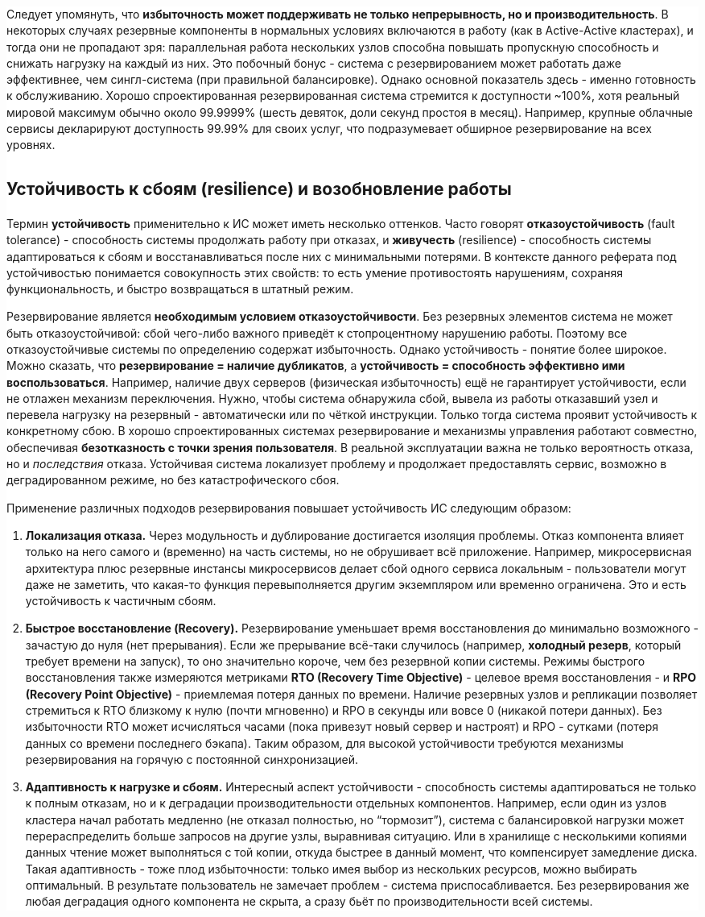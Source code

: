 Следует упомянуть, что **избыточность может поддерживать не только непрерывность, но и производительность**. В некоторых случаях резервные компоненты в нормальных условиях включаются в работу (как в Active-Active кластерах), и тогда они не пропадают зря: параллельная работа нескольких узлов способна повышать пропускную способность и снижать нагрузку на каждый из них. Это побочный бонус - система с резервированием может работать даже эффективнее, чем сингл-система (при правильной балансировке). Однако основной показатель здесь - именно готовность к обслуживанию. Хорошо спроектированная резервированная система стремится к доступности ~100%, хотя реальный мировой максимум обычно около 99.9999% (шесть девяток, доли секунд простоя в месяц). Например, крупные облачные сервисы декларируют доступность 99.99% для своих услуг, что подразумевает обширное резервирование на всех уровнях.

## Устойчивость к сбоям (resilience) и возобновление работы

Термин **устойчивость** применительно к ИС может иметь несколько оттенков. Часто говорят **отказоустойчивость** (fault tolerance) - способность системы продолжать работу при отказах, и **живучесть** (resilience) - способность системы адаптироваться к сбоям и восстанавливаться после них с минимальными потерями. В контексте данного реферата под устойчивостью понимается совокупность этих свойств: то есть умение противостоять нарушениям, сохраняя функциональность, и быстро возвращаться в штатный режим.

Резервирование является **необходимым условием отказоустойчивости**. Без резервных элементов система не может быть отказоустойчивой: сбой чего-либо важного приведёт к стопроцентному нарушению работы. Поэтому все отказоустойчивые системы по определению содержат избыточность. Однако устойчивость - понятие более широкое. Можно сказать, что **резервирование = наличие дубликатов**, а **устойчивость = способность эффективно ими воспользоваться**. Например, наличие двух серверов (физическая избыточность) ещё не гарантирует устойчивости, если не отлажен механизм переключения. Нужно, чтобы система обнаружила сбой, вывела из работы отказавший узел и перевела нагрузку на резервный - автоматически или по чёткой инструкции. Только тогда система проявит устойчивость к конкретному сбою. В хорошо спроектированных системах резервирование и механизмы управления работают совместно, обеспечивая **безотказность с точки зрения пользователя**. В реальной эксплуатации важна не только вероятность отказа, но и *последствия* отказа. Устойчивая система локализует проблему и продолжает предоставлять сервис, возможно в деградированном режиме, но без катастрофического сбоя.

Применение различных подходов резервирования повышает устойчивость ИС следующим образом:

1. **Локализация отказа.** Через модульность и дублирование достигается изоляция проблемы. Отказ компонента влияет только на него самого и (временно) на часть системы, но не обрушивает всё приложение. Например, микросервисная архитектура плюс резервные инстансы микросервисов делает сбой одного сервиса локальным - пользователи могут даже не заметить, что какая-то функция перевыполняется другим экземпляром или временно ограничена. Это и есть устойчивость к частичным сбоям.

2. **Быстрое восстановление (Recovery).** Резервирование уменьшает время восстановления до минимально возможного - зачастую до нуля (нет прерывания). Если же прерывание всё-таки случилось (например, **холодный резерв**, который требует времени на запуск), то оно значительно короче, чем без резервной копии системы. Режимы быстрого восстановления также измеряются метриками **RTO (Recovery Time Objective)** - целевое время восстановления - и **RPO (Recovery Point Objective)** - приемлемая потеря данных по времени. Наличие резервных узлов и репликации позволяет стремиться к RTO близкому к нулю (почти мгновенно) и RPO в секунды или вовсе 0 (никакой потери данных). Без избыточности RTO может исчисляться часами (пока привезут новый сервер и настроят) и RPO - сутками (потеря данных со времени последнего бэкапа). Таким образом, для высокой устойчивости требуются механизмы резервирования на горячую с постоянной синхронизацией.

3. **Адаптивность к нагрузке и сбоям.** Интересный аспект устойчивости - способность системы адаптироваться не только к полным отказам, но и к деградации производительности отдельных компонентов. Например, если один из узлов кластера начал работать медленно (не отказал полностью, но “тормозит”), система с балансировкой нагрузки может перераспределить больше запросов на другие узлы, выравнивая ситуацию. Или в хранилище с несколькими копиями данных чтение может выполняться с той копии, откуда быстрее в данный момент, что компенсирует замедление диска. Такая адаптивность - тоже плод избыточности: только имея выбор из нескольких ресурсов, можно выбирать оптимальный. В результате пользователь не замечает проблем - система приспосабливается. Без резервирования же любая деградация одного компонента не скрыта, а сразу бьёт по производительности всей системы.
